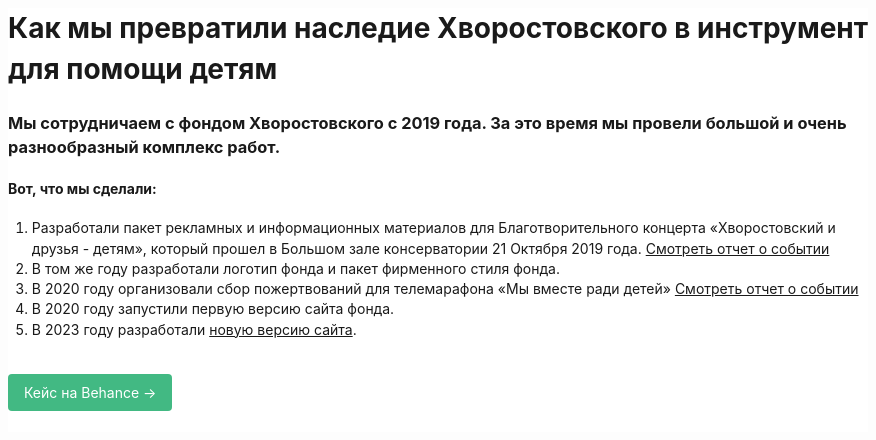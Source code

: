 # Как мы превратили наследие Хворостовского в инструмент для помощи детям

### Мы сотрудничаем с фондом Хворостовского с 2019 года. За это время мы провели большой и очень разнообразный комплекс работ.

#### Вот, что мы сделали:

1. Разработали пакет рекламных и информационных материалов для Благотворительного концерта «Хворостовский и друзья - детям», который прошел в Большом зале консерватории 21 Октября 2019 года. [Смотреть отчет о событии](https://hvorostovsky.com/events/template?filters601188225=record_id__eq__reckD4Dpso9nwDP4Z\&filters532072168=record_id__eq__reckD4Dpso9nwDP4Z\&filters535532804=record_id__eq__reckD4Dpso9nwDP4Z\&filters532072695=record_id__eq__reckD4Dpso9nwDP4Z\&filters599547526=record_id__eq__reckD4Dpso9nwDP4Z)
2. В том же году разработали логотип фонда и пакет фирменного стиля фонда.
3. В 2020 году организовали сбор пожертвований для телемарафона «Мы вместе ради детей» [Смотреть отчет о событии](https://hvorostovsky.com/events/template?filters601188225=record_id__eq__recGhEtsdltHPc3iw\&filters532072168=record_id__eq__recGhEtsdltHPc3iw\&filters535532804=record_id__eq__recGhEtsdltHPc3iw\&filters532072695=record_id__eq__recGhEtsdltHPc3iw\&filters599547526=record_id__eq__recGhEtsdltHPc3iw)
4. В 2020 году запустили первую версию сайта фонда.
5. В 2023 году разработали [новую версию сайта](https://hvorostovsky.com/).

<br>

<div class="specs-button">
  <a href="https://www.behance.net/gallery/175592297/sajt-fonda-hvorostovskogo">Кейс на Behance →</a>
</div>

<br>

<style>
.specs-button a {
  display: inline-block;
  padding: 8px 16px;
  background-color: #42b983;
  color: white !important;
  text-decoration: none !important;
  border-radius: 4px;
  font-family: inherit;
  border: none;
  cursor: pointer;
  transition: background 0.2s;
  /* Новые важные свойства */
  -webkit-user-select: none;
  user-select: none;
  line-height: 1.5;
}

.specs-button a:hover {
  background-color: #33a06f;
  transform: translateY(-1px); /* Эффект нажатия */
}
</style>
